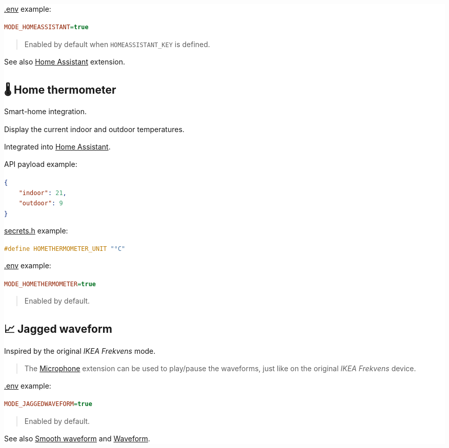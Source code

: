[.env](https://github.com/VIPnytt/Frekvens/blob/main/.env) example:

```ini
MODE_HOMEASSISTANT=true
```

> Enabled by default when `HOMEASSISTANT_KEY` is defined.

See also [Home Assistant](https://github.com/VIPnytt/Frekvens/wiki/Extensions#home-assistant) extension.

## 🌡️ Home thermometer

Smart-home integration.

Display the current indoor and outdoor temperatures.

Integrated into [Home Assistant](https://github.com/VIPnytt/Frekvens/wiki/Extensions#home-assistant).

API payload example:

```json
{
    "indoor": 21,
    "outdoor": 9
}
```

[secrets.h](https://github.com/VIPnytt/Frekvens/blob/main/firmware/include/config/secrets.h) example:

```h
#define HOMETHERMOMETER_UNIT "°C"
```

[.env](https://github.com/VIPnytt/Frekvens/blob/main/.env) example:

```ini
MODE_HOMETHERMOMETER=true
```

> Enabled by default.

## 📈 Jagged waveform

Inspired by the original *IKEA Frekvens* mode.

> The [Microphone](https://github.com/VIPnytt/Frekvens/wiki/Extensions#%EF%B8%8F-microphone) extension can be used to play/pause the waveforms, just like on the original *IKEA Frekvens* device.

[.env](https://github.com/VIPnytt/Frekvens/blob/main/.env) example:

```ini
MODE_JAGGEDWAVEFORM=true
```

> Enabled by default.

See also [Smooth waveform](#%EF%B8%8F-smooth-waveform) and [Waveform](#-waveform).
